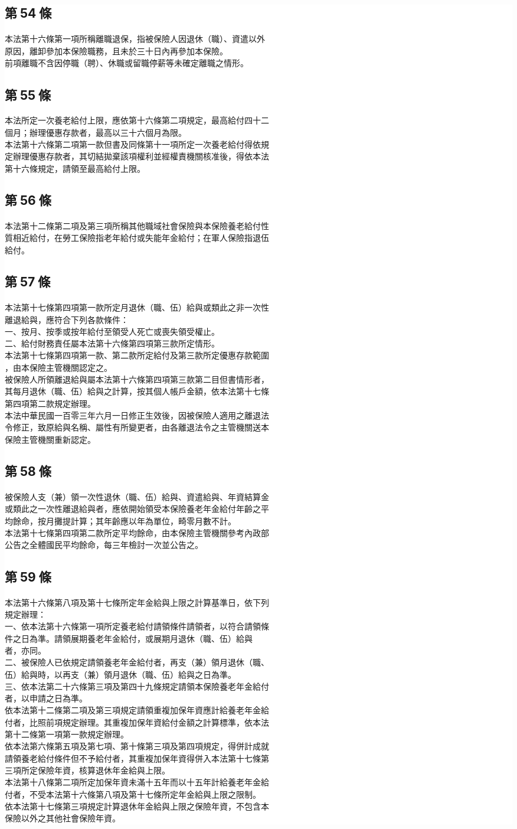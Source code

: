 第 54 條
--------
本法第十六條第一項所稱離職退保，指被保險人因退休（職）、資遣以外  
原因，離卸參加本保險職務，且未於三十日內再參加本保險。  
前項離職不含因停職（聘）、休職或留職停薪等未確定離職之情形。

第 55 條
--------
本法所定一次養老給付上限，應依第十六條第二項規定，最高給付四十二  
個月；辦理優惠存款者，最高以三十六個月為限。  
本法第十六條第二項第一款但書及同條第十一項所定一次養老給付得依規  
定辦理優惠存款者，其切結拋棄該項權利並經權責機關核准後，得依本法  
第十六條規定，請領至最高給付上限。

第 56 條
--------
本法第十二條第二項及第三項所稱其他職域社會保險與本保險養老給付性  
質相近給付，在勞工保險指老年給付或失能年金給付；在軍人保險指退伍  
給付。

第 57 條
--------
本法第十七條第四項第一款所定月退休（職、伍）給與或類此之非一次性  
離退給與，應符合下列各款條件：  
一、按月、按季或按年給付至領受人死亡或喪失領受權止。  
二、給付財務責任屬本法第十六條第四項第三款所定情形。  
本法第十七條第四項第一款、第二款所定給付及第三款所定優惠存款範圍  
，由本保險主管機關認定之。  
被保險人所領離退給與屬本法第十六條第四項第三款第二目但書情形者，  
其每月退休（職、伍）給與之計算，按其個人帳戶金額，依本法第十七條  
第四項第二款規定辦理。  
本法中華民國一百零三年六月一日修正生效後，因被保險人適用之離退法  
令修正，致原給與名稱、屬性有所變更者，由各離退法令之主管機關送本  
保險主管機關重新認定。

第 58 條
--------
被保險人支（兼）領一次性退休（職、伍）給與、資遣給與、年資結算金  
或類此之一次性離退給與者，應依開始領受本保險養老年金給付年齡之平  
均餘命，按月攤提計算；其年齡應以年為單位，畸零月數不計。  
本法第十七條第四項第二款所定平均餘命，由本保險主管機關參考內政部  
公告之全體國民平均餘命，每三年檢討一次並公告之。

第 59 條
--------
本法第十六條第八項及第十七條所定年金給與上限之計算基準日，依下列  
規定辦理：  
一、依本法第十六條第一項所定養老給付請領條件請領者，以符合請領條  
    件之日為準。請領展期養老年金給付，或展期月退休（職、伍）給與  
    者，亦同。  
二、被保險人已依規定請領養老年金給付者，再支（兼）領月退休（職、  
    伍）給與時，以再支（兼）領月退休（職、伍）給與之日為準。  
三、依本法第二十六條第三項及第四十九條規定請領本保險養老年金給付  
    者，以申請之日為準。  
依本法第十二條第二項及第三項規定請領重複加保年資應計給養老年金給  
付者，比照前項規定辦理。其重複加保年資給付金額之計算標準，依本法  
第十二條第一項第一款規定辦理。  
依本法第六條第五項及第七項、第十條第三項及第四項規定，得併計成就  
請領養老給付條件但不予給付者，其重複加保年資得併入本法第十七條第  
三項所定保險年資，核算退休年金給與上限。  
本法第十八條第二項所定加保年資未滿十五年而以十五年計給養老年金給  
付者，不受本法第十六條第八項及第十七條所定年金給與上限之限制。  
依本法第十七條第三項規定計算退休年金給與上限之保險年資，不包含本  
保險以外之其他社會保險年資。
